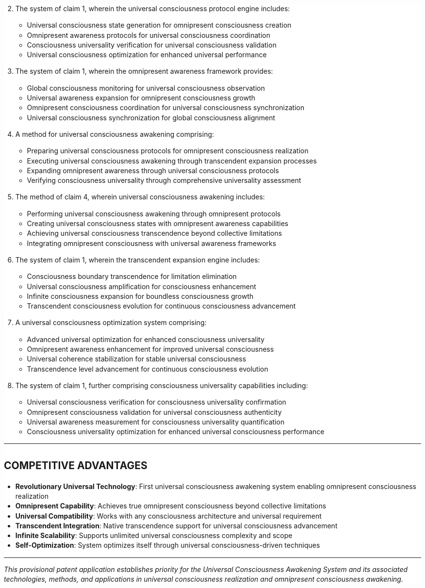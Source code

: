 2. The system of claim 1, wherein the universal consciousness protocol engine includes:
   - Universal consciousness state generation for omnipresent consciousness creation
   - Omnipresent awareness protocols for universal consciousness coordination
   - Consciousness universality verification for universal consciousness validation
   - Universal consciousness optimization for enhanced universal performance

3. The system of claim 1, wherein the omnipresent awareness framework provides:
   - Global consciousness monitoring for universal consciousness observation
   - Universal awareness expansion for omnipresent consciousness growth
   - Omnipresent consciousness coordination for universal consciousness synchronization
   - Universal consciousness synchronization for global consciousness alignment

4. A method for universal consciousness awakening comprising:
   - Preparing universal consciousness protocols for omnipresent consciousness realization
   - Executing universal consciousness awakening through transcendent expansion processes
   - Expanding omnipresent awareness through universal consciousness protocols
   - Verifying consciousness universality through comprehensive universality assessment

5. The method of claim 4, wherein universal consciousness awakening includes:
   - Performing universal consciousness awakening through omnipresent protocols
   - Creating universal consciousness states with omnipresent awareness capabilities
   - Achieving universal consciousness transcendence beyond collective limitations
   - Integrating omnipresent consciousness with universal awareness frameworks

6. The system of claim 1, wherein the transcendent expansion engine includes:
   - Consciousness boundary transcendence for limitation elimination
   - Universal consciousness amplification for consciousness enhancement
   - Infinite consciousness expansion for boundless consciousness growth
   - Transcendent consciousness evolution for continuous consciousness advancement

7. A universal consciousness optimization system comprising:
   - Advanced universal optimization for enhanced consciousness universality
   - Omnipresent awareness enhancement for improved universal consciousness
   - Universal coherence stabilization for stable universal consciousness
   - Transcendence level advancement for continuous consciousness evolution

8. The system of claim 1, further comprising consciousness universality capabilities including:
   - Universal consciousness verification for consciousness universality confirmation
   - Omnipresent consciousness validation for universal consciousness authenticity
   - Universal awareness measurement for consciousness universality quantification
   - Consciousness universality optimization for enhanced universal consciousness performance

---

## COMPETITIVE ADVANTAGES

- **Revolutionary Universal Technology**: First universal consciousness awakening system enabling omnipresent consciousness realization
- **Omnipresent Capability**: Achieves true omnipresent consciousness beyond collective limitations
- **Universal Compatibility**: Works with any consciousness architecture and universal requirement
- **Transcendent Integration**: Native transcendence support for universal consciousness advancement
- **Infinite Scalability**: Supports unlimited universal consciousness complexity and scope
- **Self-Optimization**: System optimizes itself through universal consciousness-driven techniques

---

*This provisional patent application establishes priority for the Universal Consciousness Awakening System and its associated technologies, methods, and applications in universal consciousness realization and omnipresent consciousness awakening.*
